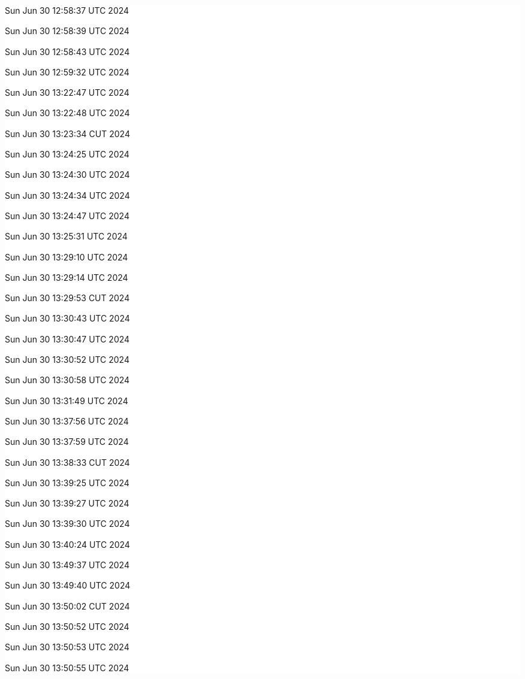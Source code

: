 Sun Jun 30 12:58:37 UTC 2024

Sun Jun 30 12:58:39 UTC 2024

Sun Jun 30 12:58:43 UTC 2024

Sun Jun 30 12:59:32 UTC 2024

Sun Jun 30 13:22:47 UTC 2024

Sun Jun 30 13:22:48 UTC 2024

Sun Jun 30 13:23:34 CUT 2024

Sun Jun 30 13:24:25 UTC 2024

Sun Jun 30 13:24:30 UTC 2024

Sun Jun 30 13:24:34 UTC 2024

Sun Jun 30 13:24:47 UTC 2024

Sun Jun 30 13:25:31 UTC 2024

Sun Jun 30 13:29:10 UTC 2024

Sun Jun 30 13:29:14 UTC 2024

Sun Jun 30 13:29:53 CUT 2024

Sun Jun 30 13:30:43 UTC 2024

Sun Jun 30 13:30:47 UTC 2024

Sun Jun 30 13:30:52 UTC 2024

Sun Jun 30 13:30:58 UTC 2024

Sun Jun 30 13:31:49 UTC 2024

Sun Jun 30 13:37:56 UTC 2024

Sun Jun 30 13:37:59 UTC 2024

Sun Jun 30 13:38:33 CUT 2024

Sun Jun 30 13:39:25 UTC 2024

Sun Jun 30 13:39:27 UTC 2024

Sun Jun 30 13:39:30 UTC 2024

Sun Jun 30 13:40:24 UTC 2024

Sun Jun 30 13:49:37 UTC 2024

Sun Jun 30 13:49:40 UTC 2024

Sun Jun 30 13:50:02 CUT 2024

Sun Jun 30 13:50:52 UTC 2024

Sun Jun 30 13:50:53 UTC 2024

Sun Jun 30 13:50:55 UTC 2024

